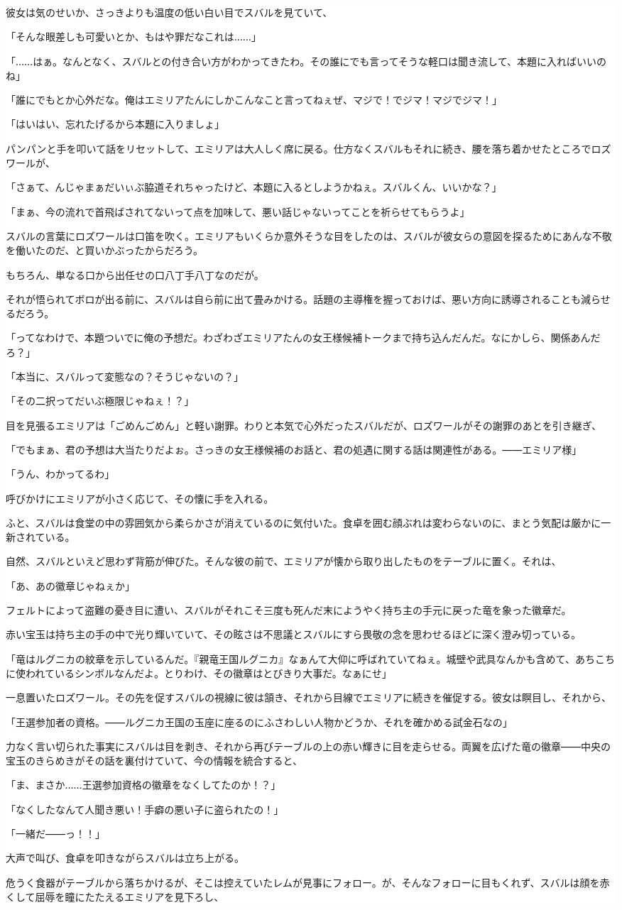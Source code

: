 彼女は気のせいか、さっきよりも温度の低い白い目でスバルを見ていて、

「そんな眼差しも可愛いとか、もはや罪だなこれは……」

「……はぁ。なんとなく、スバルとの付き合い方がわかってきたわ。その誰にでも言ってそうな軽口は聞き流して、本題に入ればいいのね」

「誰にでもとか心外だな。俺はエミリアたんにしかこんなこと言ってねぇぜ、マジで！でジマ！マジでジマ！」

「はいはい、忘れたげるから本題に入りましょ」

パンパンと手を叩いて話をリセットして、エミリアは大人しく席に戻る。仕方なくスバルもそれに続き、腰を落ち着かせたところでロズワールが、

「さぁて、んじゃまぁだいぃぶ脇道それちゃったけど、本題に入るとしようかねぇ。スバルくん、いいかな？」

「まぁ、今の流れで首飛ばされてないって点を加味して、悪い話じゃないってことを祈らせてもらうよ」

スバルの言葉にロズワールは口笛を吹く。エミリアもいくらか意外そうな目をしたのは、スバルが彼女らの意図を探るためにあんな不敬を働いたのだ、と買いかぶったからだろう。

もちろん、単なる口から出任せの口八丁手八丁なのだが。

それが悟られてボロが出る前に、スバルは自ら前に出て畳みかける。話題の主導権を握っておけば、悪い方向に誘導されることも減らせるだろう。

「ってなわけで、本題ついでに俺の予想だ。わざわざエミリアたんの女王様候補トークまで持ち込んだんだ。なにかしら、関係あんだろ？」

「本当に、スバルって変態なの？そうじゃないの？」

「その二択ってだいぶ極限じゃねぇ！？」

目を見張るエミリアは「ごめんごめん」と軽い謝罪。わりと本気で心外だったスバルだが、ロズワールがその謝罪のあとを引き継ぎ、

「でもまぁ、君の予想は大当たりだよぉ。さっきの女王様候補のお話と、君の処遇に関する話は関連性がある。――エミリア様」

「うん、わかってるわ」

呼びかけにエミリアが小さく応じて、その懐に手を入れる。

ふと、スバルは食堂の中の雰囲気から柔らかさが消えているのに気付いた。食卓を囲む顔ぶれは変わらないのに、まとう気配は厳かに一新されている。

自然、スバルといえど思わず背筋が伸びた。そんな彼の前で、エミリアが懐から取り出したものをテーブルに置く。それは、

「あ、あの徽章じゃねぇか」

フェルトによって盗難の憂き目に遭い、スバルがそれこそ三度も死んだ末にようやく持ち主の手元に戻った竜を象った徽章だ。

赤い宝玉は持ち主の手の中で光り輝いていて、その眩さは不思議とスバルにすら畏敬の念を思わせるほどに深く澄み切っている。

「竜はルグニカの紋章を示しているんだ。『親竜王国ルグニカ』なぁんて大仰に呼ばれていてねぇ。城壁や武具なんかも含めて、あちこちに使われているシンボルなんだよ。とりわけ、その徽章はとびきり大事だ。なぁにせ」

一息置いたロズワール。その先を促すスバルの視線に彼は頷き、それから目線でエミリアに続きを催促する。彼女は瞑目し、それから、

「王選参加者の資格。――ルグニカ王国の玉座に座るのにふさわしい人物かどうか、それを確かめる試金石なの」

力なく言い切られた事実にスバルは目を剥き、それから再びテーブルの上の赤い輝きに目を走らせる。両翼を広げた竜の徽章――中央の宝玉のきらめきがその話を裏付けていて、今の情報を統合すると、

「ま、まさか……王選参加資格の徽章をなくしてたのか！？」

「なくしたなんて人聞き悪い！手癖の悪い子に盗られたの！」

「一緒だ――っ！！」

大声で叫び、食卓を叩きながらスバルは立ち上がる。

危うく食器がテーブルから落ちかけるが、そこは控えていたレムが見事にフォロー。が、そんなフォローに目もくれず、スバルは顔を赤くして屈辱を瞳にたたえるエミリアを見下ろし、
